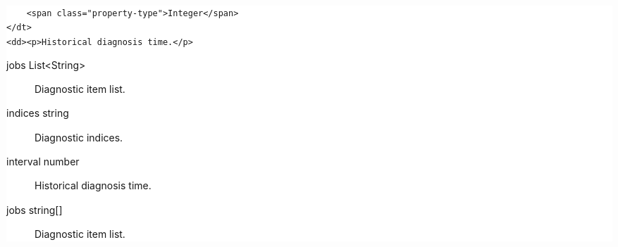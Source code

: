         <span class="property-type">Integer</span>
    </dt>
    <dd><p>Historical diagnosis time.</p>
</dd><dt class="property-required"
            title="Required">
        <span id="jobs_java">
<a data-swiftype-name="resource-property" data-swiftype-type="text" href="#jobs_java" style="color: inherit; text-decoration: inherit;">jobs</a>
</span>
        <span class="property-indicator"></span>
        <span class="property-type">List&lt;String&gt;</span>
    </dt>
    <dd><p>Diagnostic item list.</p>
</dd></dl>
</pulumi-choosable>
</div>

<div>
<pulumi-choosable type="language" values="javascript,typescript">
<dl class="resources-properties"><dt class="property-required"
            title="Required">
        <span id="indices_nodejs">
<a data-swiftype-name="resource-property" data-swiftype-type="text" href="#indices_nodejs" style="color: inherit; text-decoration: inherit;">indices</a>
</span>
        <span class="property-indicator"></span>
        <span class="property-type">string</span>
    </dt>
    <dd><p>Diagnostic indices.</p>
</dd><dt class="property-required"
            title="Required">
        <span id="interval_nodejs">
<a data-swiftype-name="resource-property" data-swiftype-type="text" href="#interval_nodejs" style="color: inherit; text-decoration: inherit;">interval</a>
</span>
        <span class="property-indicator"></span>
        <span class="property-type">number</span>
    </dt>
    <dd><p>Historical diagnosis time.</p>
</dd><dt class="property-required"
            title="Required">
        <span id="jobs_nodejs">
<a data-swiftype-name="resource-property" data-swiftype-type="text" href="#jobs_nodejs" style="color: inherit; text-decoration: inherit;">jobs</a>
</span>
        <span class="property-indicator"></span>
        <span class="property-type">string[]</span>
    </dt>
    <dd><p>Diagnostic item list.</p>
</dd></dl>
</pulumi-choosable>
</div>
